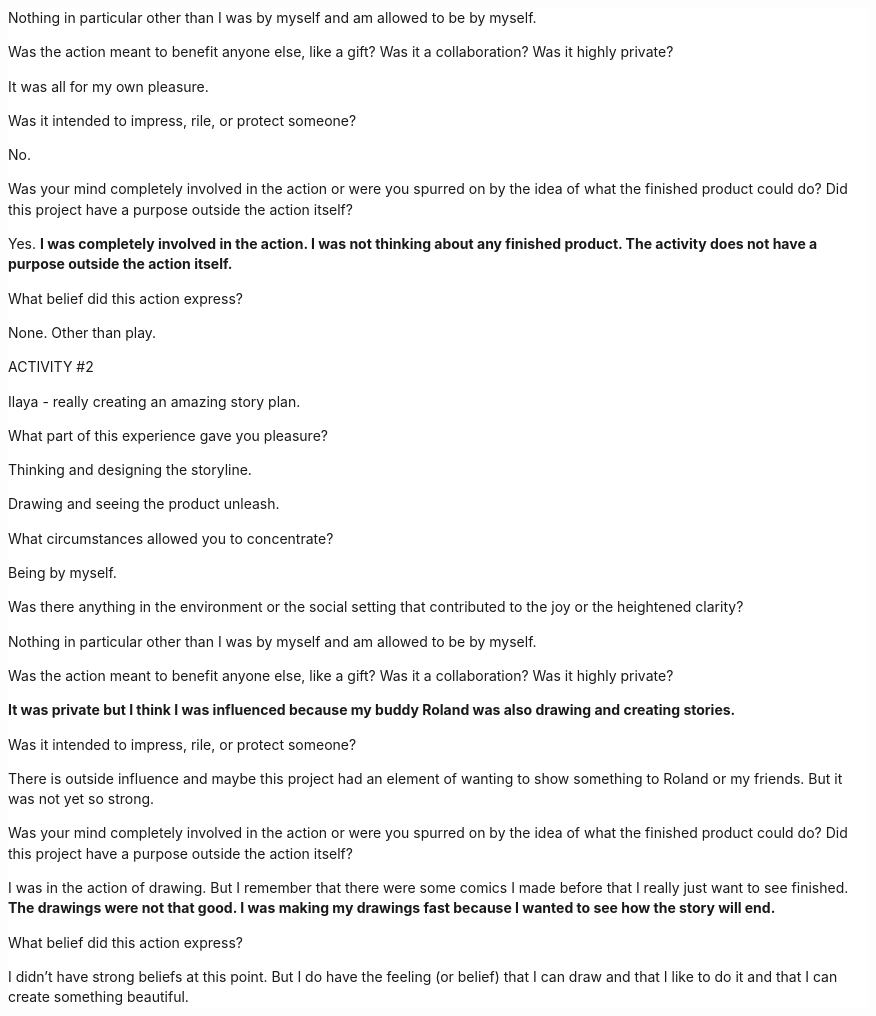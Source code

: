 Nothing in particular other than I was by myself and am allowed to be by myself.

Was the action meant to benefit anyone else, like a gift? Was it a collaboration? Was it highly private?

It was all for my own pleasure.

Was it intended to impress, rile, or protect someone?

No.

Was your mind completely involved in the action or were you spurred on by the idea of what the finished product could do? Did this project have a purpose outside the action itself?

Yes. **I was completely involved in the action. I was not thinking about any finished product. The activity does not have a purpose outside the action itself.**

What belief did this action express?

None. Other than play.

ACTIVITY #2

Ilaya - really creating an amazing story plan.

What part of this experience gave you pleasure?

Thinking and designing the storyline.

Drawing and seeing the product unleash.

What circumstances allowed you to concentrate?

Being by myself.

Was there anything in the environment or the social setting that contributed to the joy or the heightened clarity?

Nothing in particular other than I was by myself and am allowed to be by myself.

Was the action meant to benefit anyone else, like a gift? Was it a collaboration? Was it highly private?

**It was private but I think I was influenced because my buddy Roland was also drawing and creating stories.**

Was it intended to impress, rile, or protect someone?

There is outside influence and maybe this project had an element of wanting to show something to Roland or my friends. But it was not yet so strong.

Was your mind completely involved in the action or were you spurred on by the idea of what the finished product could do? Did this project have a purpose outside the action itself?

I was in the action of drawing. But I remember that there were some comics I made before that I really just want to see finished. **The drawings were not that good. I was making my drawings fast because I wanted to see how the story will end.**

What belief did this action express?

I didn’t have strong beliefs at this point. But I do have the feeling (or belief) that I can draw and that I like to do it and that I can create something beautiful.
